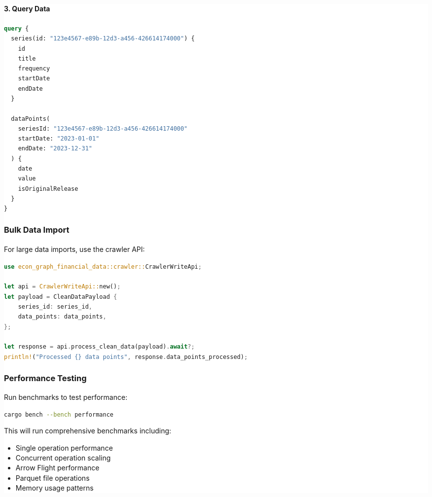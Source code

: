 #### 3. Query Data

```graphql
query {
  series(id: "123e4567-e89b-12d3-a456-426614174000") {
    id
    title
    frequency
    startDate
    endDate
  }
  
  dataPoints(
    seriesId: "123e4567-e89b-12d3-a456-426614174000"
    startDate: "2023-01-01"
    endDate: "2023-12-31"
  ) {
    date
    value
    isOriginalRelease
  }
}
```

### Bulk Data Import

For large data imports, use the crawler API:

```rust
use econ_graph_financial_data::crawler::CrawlerWriteApi;

let api = CrawlerWriteApi::new();
let payload = CleanDataPayload {
    series_id: series_id,
    data_points: data_points,
};

let response = api.process_clean_data(payload).await?;
println!("Processed {} data points", response.data_points_processed);
```

### Performance Testing

Run benchmarks to test performance:

```bash
cargo bench --bench performance
```

This will run comprehensive benchmarks including:
- Single operation performance
- Concurrent operation scaling
- Arrow Flight performance
- Parquet file operations
- Memory usage patterns
